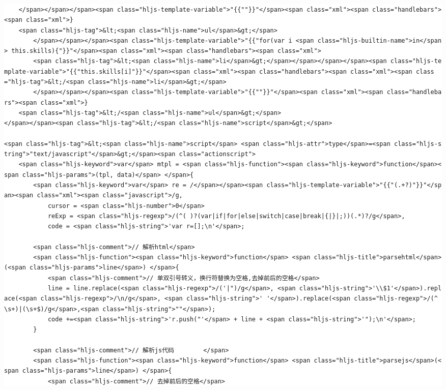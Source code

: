         </span></span></span><span class="hljs-template-variable">"{{""}}"</span><span class="xml"><span class="handlebars"><span class="xml">}
        <span class="hljs-tag">&lt;<span class="hljs-name">ul</span>&gt;</span>
            </span></span></span><span class="hljs-template-variable">"{{"for(var i <span class="hljs-builtin-name">in</span> this.skills){"}}"</span><span class="xml"><span class="handlebars"><span class="xml">
            <span class="hljs-tag">&lt;<span class="hljs-name">li</span>&gt;</span></span></span></span><span class="hljs-template-variable">"{{"this.skills[i]"}}"</span><span class="xml"><span class="handlebars"><span class="xml"><span class="hljs-tag">&lt;/<span class="hljs-name">li</span>&gt;</span>
            </span></span></span><span class="hljs-template-variable">"{{""}}"</span><span class="xml"><span class="handlebars"><span class="xml">}
        <span class="hljs-tag">&lt;/<span class="hljs-name">ul</span>&gt;</span>
    </span></span><span class="hljs-tag">&lt;/<span class="hljs-name">script</span>&gt;</span>
        
    <span class="hljs-tag">&lt;<span class="hljs-name">script</span> <span class="hljs-attr">type</span>=<span class="hljs-string">"text/javascript"</span>&gt;</span><span class="actionscript">    
        <span class="hljs-keyword">var</span> mtpl = <span class="hljs-function"><span class="hljs-keyword">function</span><span class="hljs-params">(tpl, data)</span> </span>{
            <span class="hljs-keyword">var</span> re = /</span></span><span class="hljs-template-variable">"{{"(.+?)"}}"</span><span class="xml"><span class="javascript">/g, 
                cursor = <span class="hljs-number">0</span>
                reExp = <span class="hljs-regexp">/(^( )?(var|if|for|else|switch|case|break|{|}|;))(.*)?/g</span>,    
                code = <span class="hljs-string">'var r=[];\n'</span>;

            <span class="hljs-comment">// 解析html</span>
            <span class="hljs-function"><span class="hljs-keyword">function</span> <span class="hljs-title">parsehtml</span>(<span class="hljs-params">line</span>) </span>{
                <span class="hljs-comment">// 单双引号转义，换行符替换为空格,去掉前后的空格</span>
                line = line.replace(<span class="hljs-regexp">/('|")/g</span>, <span class="hljs-string">'\\$1'</span>).replace(<span class="hljs-regexp">/\n/g</span>, <span class="hljs-string">' '</span>).replace(<span class="hljs-regexp">/(^\s+)|(\s+$)/g</span>,<span class="hljs-string">""</span>);
                code +=<span class="hljs-string">'r.push("'</span> + line + <span class="hljs-string">'");\n'</span>;
            }
            
            <span class="hljs-comment">// 解析js代码        </span>
            <span class="hljs-function"><span class="hljs-keyword">function</span> <span class="hljs-title">parsejs</span>(<span class="hljs-params">line</span>) </span>{   
                <span class="hljs-comment">// 去掉前后的空格</span>
